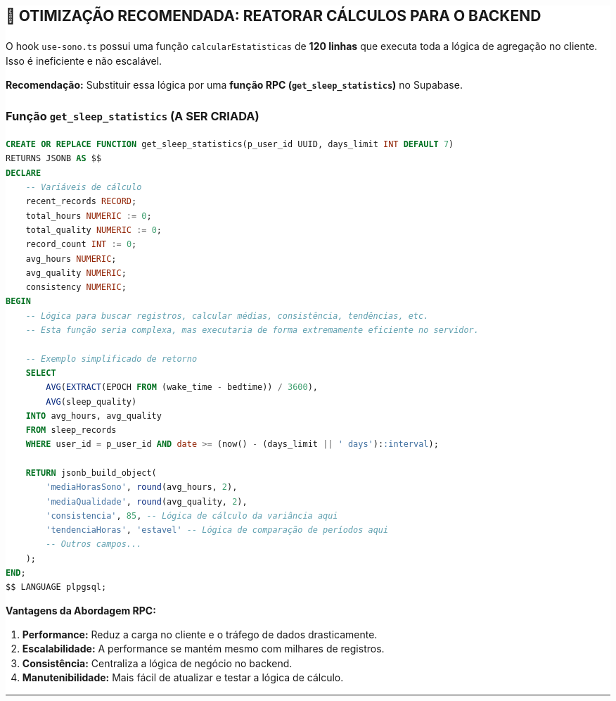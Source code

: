 
## 🚀 **OTIMIZAÇÃO RECOMENDADA: REATORAR CÁLCULOS PARA O BACKEND**

O hook `use-sono.ts` possui uma função `calcularEstatisticas` de **120 linhas** que executa toda a lógica de agregação no cliente. Isso é ineficiente e não escalável.

**Recomendação:** Substituir essa lógica por uma **função RPC (`get_sleep_statistics`)** no Supabase.

### **Função `get_sleep_statistics` (A SER CRIADA)**

```sql
CREATE OR REPLACE FUNCTION get_sleep_statistics(p_user_id UUID, days_limit INT DEFAULT 7)
RETURNS JSONB AS $$
DECLARE
    -- Variáveis de cálculo
    recent_records RECORD;
    total_hours NUMERIC := 0;
    total_quality NUMERIC := 0;
    record_count INT := 0;
    avg_hours NUMERIC;
    avg_quality NUMERIC;
    consistency NUMERIC;
BEGIN
    -- Lógica para buscar registros, calcular médias, consistência, tendências, etc.
    -- Esta função seria complexa, mas executaria de forma extremamente eficiente no servidor.
    
    -- Exemplo simplificado de retorno
    SELECT
        AVG(EXTRACT(EPOCH FROM (wake_time - bedtime)) / 3600),
        AVG(sleep_quality)
    INTO avg_hours, avg_quality
    FROM sleep_records
    WHERE user_id = p_user_id AND date >= (now() - (days_limit || ' days')::interval);

    RETURN jsonb_build_object(
        'mediaHorasSono', round(avg_hours, 2),
        'mediaQualidade', round(avg_quality, 2),
        'consistencia', 85, -- Lógica de cálculo da variância aqui
        'tendenciaHoras', 'estavel' -- Lógica de comparação de períodos aqui
        -- Outros campos...
    );
END;
$$ LANGUAGE plpgsql;
```

**Vantagens da Abordagem RPC:**
1.  **Performance:** Reduz a carga no cliente e o tráfego de dados drasticamente.
2.  **Escalabilidade:** A performance se mantém mesmo com milhares de registros.
3.  **Consistência:** Centraliza a lógica de negócio no backend.
4.  **Manutenibilidade:** Mais fácil de atualizar e testar a lógica de cálculo.

---